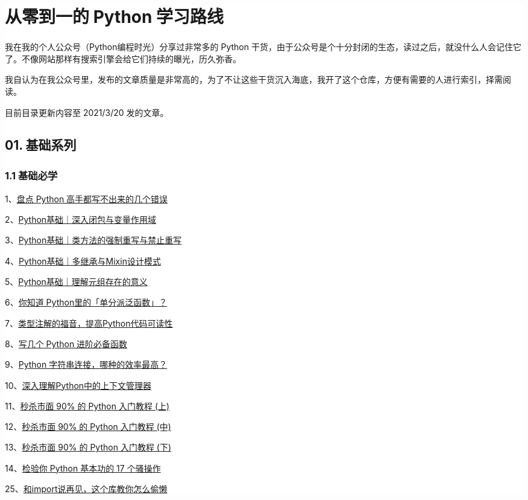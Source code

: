# 从零到一的 Python 学习路线

我在我的个人公众号（Python编程时光）分享过非常多的 Python 干货，由于公众号是个十分封闭的生态，读过之后，就没什么人会记住它了。不像网站那样有搜索引擎会给它们持续的曝光，历久弥香。

我自认为在我公众号里，发布的文章质量是非常高的，为了不让这些干货沉入海底，我开了这个仓库，方便有需要的人进行索引，择需阅读。



目前目录更新内容至 2021/3/20 发的文章。

## 01. 基础系列

### 1.1 基础必学

1、[盘点 Python 高手都写不出来的几个错误](http://mp.weixin.qq.com/s?__biz=MzIzMzMzOTI3Nw==&mid=2247485974&idx=1&sn=6a6a2fb8bc5c2acd300ebecdf625086c&chksm=e8866af4dff1e3e2c528594310475edaf2839d7b09048270acbb0dccc124581eaa65b123d393&scene=27#wechat_redirect)

2、[Python基础｜深入闭包与变量作用域](https://mp.weixin.qq.com/s?__biz=MzIzMzMzOTI3Nw==&mid=2247485039&idx=1&sn=23557ac2640819b568a426b2db4df69c&scene=21#wechat_redirect)

3、[Python基础｜类方法的强制重写与禁止重写](https://mp.weixin.qq.com/s?__biz=MzIzMzMzOTI3Nw==&mid=2247485037&idx=1&sn=8f4838b5bc919631c5cb642120b010c2&scene=21#wechat_redirect)

4、[Python基础｜多继承与Mixin设计模式](https://mp.weixin.qq.com/s?__biz=MzIzMzMzOTI3Nw==&mid=2247485032&idx=1&sn=35e1c7014bc3f668cc4b48d9c318f1f9&scene=21#wechat_redirect)

5、[Python基础｜理解元组存在的意义](https://mp.weixin.qq.com/s?__biz=MzIzMzMzOTI3Nw==&mid=2247485038&idx=1&sn=d0c7ab3fc20b299e4a0b9f6b414e4070&scene=21#wechat_redirect)

6、[你知道 Python里的「单分派泛函数」？](https://mp.weixin.qq.com/s?__biz=MzIzMzMzOTI3Nw==&mid=2247484938&idx=1&sn=061fdb00ccc499aa0cfc304852adb143&scene=21#wechat_redirect)

7、[类型注解的福音，提高Python代码可读性](https://mp.weixin.qq.com/s?__biz=MzIzMzMzOTI3Nw==&mid=2247484901&idx=1&sn=8f506cb46edb94dfb668525399f30f9e&scene=21#wechat_redirect)

8、[写几个 Python 进阶必备函数](https://mp.weixin.qq.com/s?__biz=MzIzMzMzOTI3Nw==&mid=2247484973&idx=1&sn=451d381fa3021e14b514cc15907ce0c3&scene=21#wechat_redirect)

9、[Python 字符串连接，哪种的效率最高？](https://mp.weixin.qq.com/s?__biz=MzIzMzMzOTI3Nw==&mid=2247485016&idx=1&sn=88497c09c8785b656ae1fee1406827dc&scene=21#wechat_redirect)

10、[深入理解Python中的上下文管理器](https://mp.weixin.qq.com/s?__biz=MzIzMzMzOTI3Nw==&mid=2247484950&idx=1&sn=9d78e469f8f190ef0484842b0391bec9&scene=21#wechat_redirect)

11、[秒杀市面 90% 的 Python 入门教程 (上)](https://mp.weixin.qq.com/s?__biz=MzIzMzMzOTI3Nw==&mid=2247484852&idx=1&sn=2362e034c2740d9f53c3cc99a6908cbd&scene=21#wechat_redirect)

12、[秒杀市面 90% 的 Python 入门教程 (中)](https://mp.weixin.qq.com/s?__biz=MzIzMzMzOTI3Nw==&mid=2247484856&idx=1&sn=881ee5d8154a85479d71ca4594f90142&scene=21#wechat_redirect)

13、[秒杀市面 90% 的 Python 入门教程 (下)](https://mp.weixin.qq.com/s?__biz=MzU4OTUwMDE1Mw==&mid=2247485231&idx=1&sn=fa7146937f51110eb7356154bc2e2282&scene=21#wechat_redirect)

14、[检验你 Python 基本功的 17 个骚操作](https://mp.weixin.qq.com/s?__biz=MzIzMzMzOTI3Nw==&mid=2247484863&idx=2&sn=ff11a17ad82938b3a4f83ee5fbc2e497&scene=21#wechat_redirect)

25、[和import说再见，这个库教你怎么偷懒](https://mp.weixin.qq.com/s?__biz=MzIzMzMzOTI3Nw==&mid=2247485325&idx=2&sn=90c6dfbdbb36f63db72d1c0af67c1115&scene=21#wechat_redirect)
